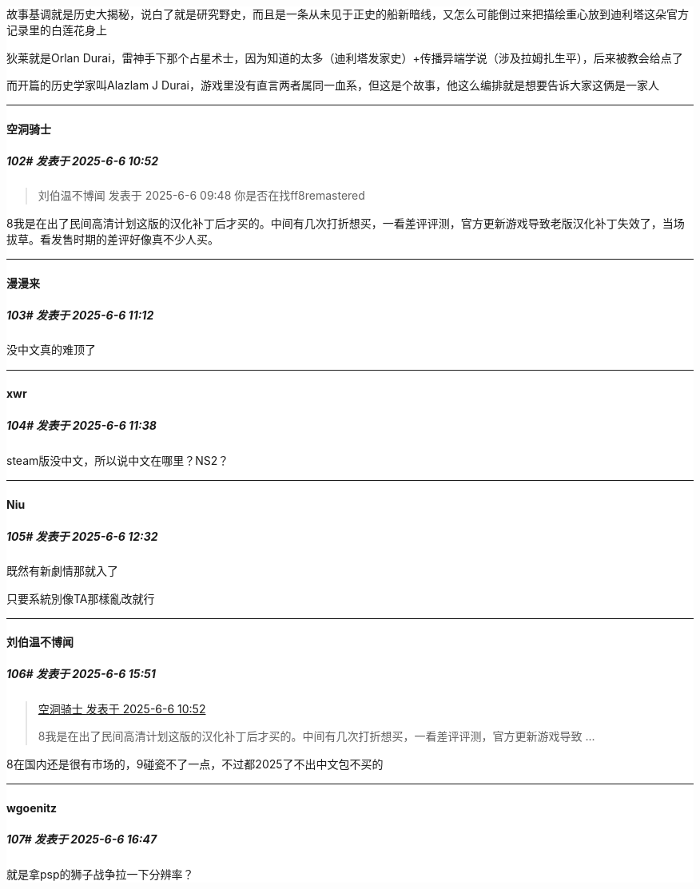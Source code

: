 故事基调就是历史大揭秘，说白了就是研究野史，而且是一条从未见于正史的船新暗线，又怎么可能倒过来把描绘重心放到迪利塔这朵官方记录里的白莲花身上

狄莱就是Orlan Durai，雷神手下那个占星术士，因为知道的太多（迪利塔发家史）+传播异端学说（涉及拉姆扎生平），后来被教会给点了

而开篇的历史学家叫Alazlam J Durai，游戏里没有直言两者属同一血系，但这是个故事，他这么编排就是想要告诉大家这俩是一家人

*****

####  空洞骑士  
##### 102#       发表于 2025-6-6 10:52

<blockquote>刘伯温不博闻 发表于 2025-6-6 09:48
你是否在找ff8remastered</blockquote>
8我是在出了民间高清计划这版的汉化补丁后才买的。中间有几次打折想买，一看差评评测，官方更新游戏导致老版汉化补丁失效了，当场拔草。看发售时期的差评好像真不少人买。

*****

####  漫漫来  
##### 103#       发表于 2025-6-6 11:12

没中文真的难顶了

*****

####  xwr  
##### 104#       发表于 2025-6-6 11:38

steam版没中文，所以说中文在哪里？NS2？

*****

####  Niu  
##### 105#       发表于 2025-6-6 12:32

既然有新劇情那就入了

只要系統別像TA那樣亂改就行

*****

####  刘伯温不博闻  
##### 106#       发表于 2025-6-6 15:51

<blockquote><a href="httphttps://stage1st.com/2b/forum.php?mod=redirect&amp;goto=findpost&amp;pid=67890351&amp;ptid=2252859" target="_blank">空洞骑士 发表于 2025-6-6 10:52</a>

8我是在出了民间高清计划这版的汉化补丁后才买的。中间有几次打折想买，一看差评评测，官方更新游戏导致 ...</blockquote>
8在国内还是很有市场的，9碰瓷不了一点，不过都2025了不出中文包不买的

*****

####  wgoenitz  
##### 107#       发表于 2025-6-6 16:47

就是拿psp的狮子战争拉一下分辨率？
